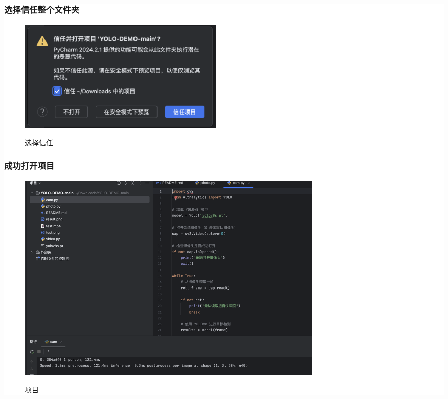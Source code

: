 ### 选择信任整个文件夹

<figure><img src="../../.gitbook/assets/image (6).png" alt="" width="375"><figcaption><p>选择信任</p></figcaption></figure>

### 成功打开项目

<figure><img src="../../.gitbook/assets/截屏2024-09-22 下午7.56.34.png" alt="" width="563"><figcaption><p>项目</p></figcaption></figure>
